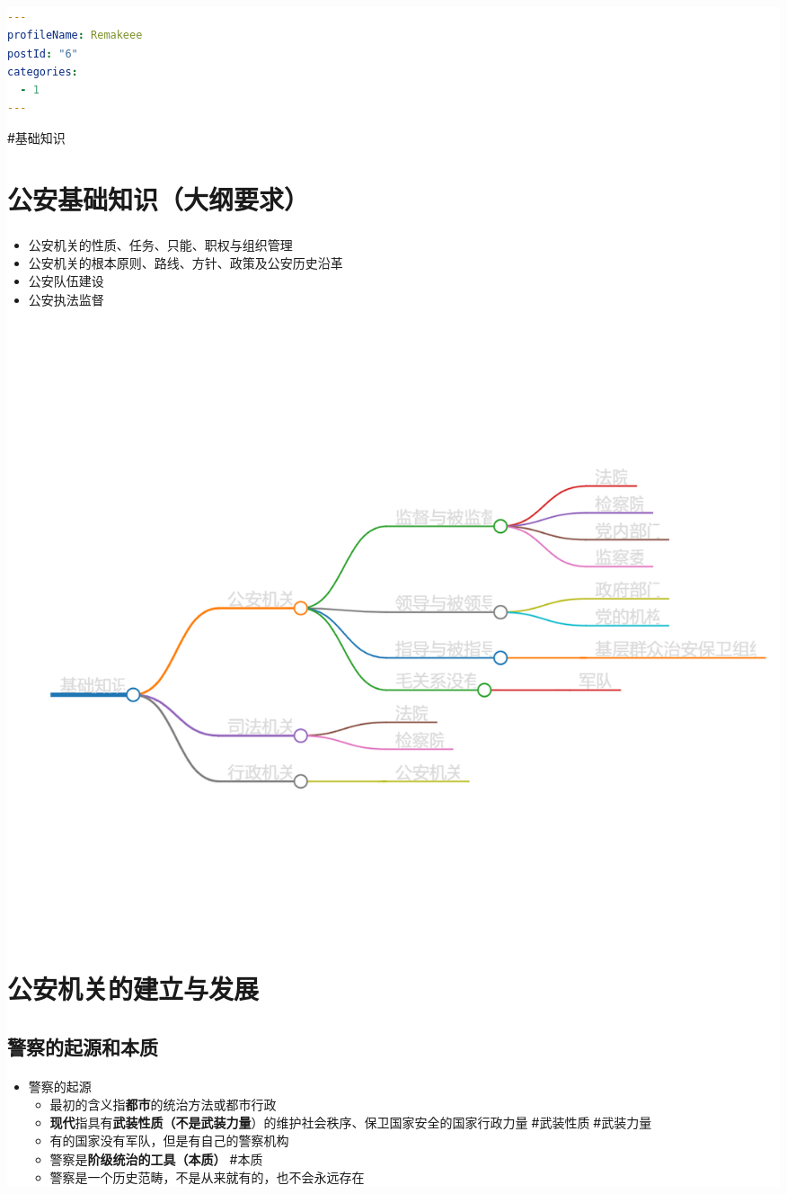 ```yaml
---
profileName: Remakeee
postId: "6"
categories:
  - 1
---
```

#基础知识 
# 公安基础知识（大纲要求）
- 公安机关的性质、任务、只能、职权与组织管理
- 公安机关的根本原则、路线、方针、政策及公安历史沿革
- 公安队伍建设
- 公安执法监督
![](../图片/Pasted%20image%2020230716155105.png)
# 公安机关的建立与发展
## 警察的起源和本质
- 警察的起源
    - 最初的含义指**都市**的统治方法或都市行政
    - **现代**指具有**武装性质（不是武装力量**）的维护社会秩序、保卫国家安全的国家行政力量  #武装性质 #武装力量 
    - 有的国家没有军队，但是有自己的警察机构
    - 警察是**阶级统治的工具（本质）** #本质
    - 警察是一个历史范畴，不是从来就有的，也不会永远存在
